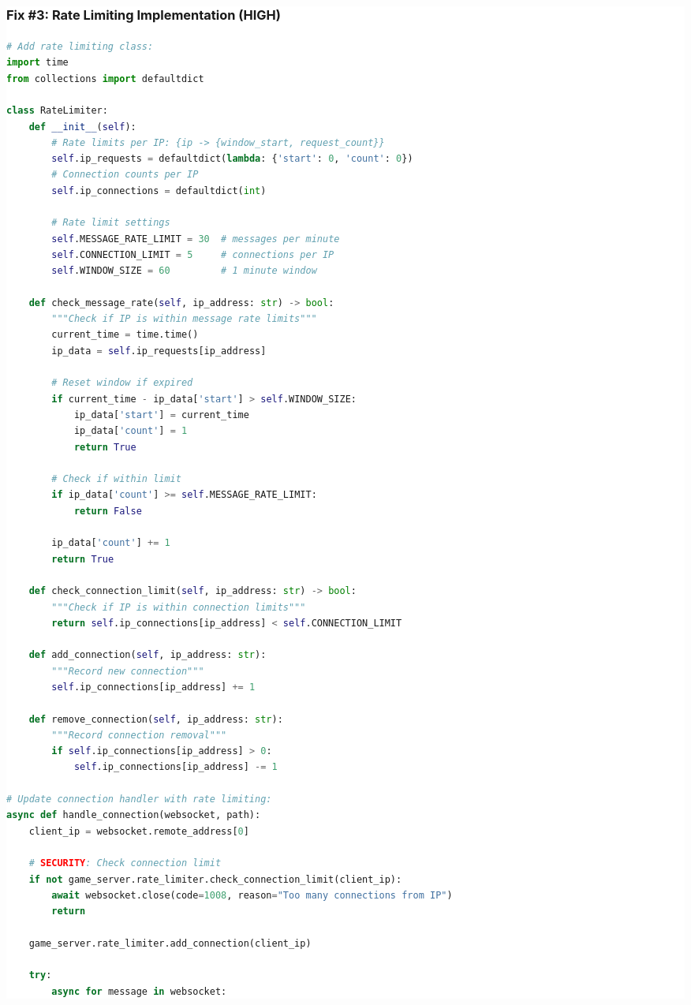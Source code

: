 ### Fix #3: Rate Limiting Implementation (HIGH)

```python
# Add rate limiting class:
import time
from collections import defaultdict

class RateLimiter:
    def __init__(self):
        # Rate limits per IP: {ip -> {window_start, request_count}}
        self.ip_requests = defaultdict(lambda: {'start': 0, 'count': 0})
        # Connection counts per IP
        self.ip_connections = defaultdict(int)
        
        # Rate limit settings
        self.MESSAGE_RATE_LIMIT = 30  # messages per minute
        self.CONNECTION_LIMIT = 5     # connections per IP
        self.WINDOW_SIZE = 60         # 1 minute window
    
    def check_message_rate(self, ip_address: str) -> bool:
        """Check if IP is within message rate limits"""
        current_time = time.time()
        ip_data = self.ip_requests[ip_address]
        
        # Reset window if expired
        if current_time - ip_data['start'] > self.WINDOW_SIZE:
            ip_data['start'] = current_time
            ip_data['count'] = 1
            return True
        
        # Check if within limit
        if ip_data['count'] >= self.MESSAGE_RATE_LIMIT:
            return False
            
        ip_data['count'] += 1
        return True
    
    def check_connection_limit(self, ip_address: str) -> bool:
        """Check if IP is within connection limits"""
        return self.ip_connections[ip_address] < self.CONNECTION_LIMIT
    
    def add_connection(self, ip_address: str):
        """Record new connection"""
        self.ip_connections[ip_address] += 1
    
    def remove_connection(self, ip_address: str):
        """Record connection removal"""
        if self.ip_connections[ip_address] > 0:
            self.ip_connections[ip_address] -= 1

# Update connection handler with rate limiting:
async def handle_connection(websocket, path):
    client_ip = websocket.remote_address[0]
    
    # SECURITY: Check connection limit
    if not game_server.rate_limiter.check_connection_limit(client_ip):
        await websocket.close(code=1008, reason="Too many connections from IP")
        return
    
    game_server.rate_limiter.add_connection(client_ip)
    
    try:
        async for message in websocket:
```